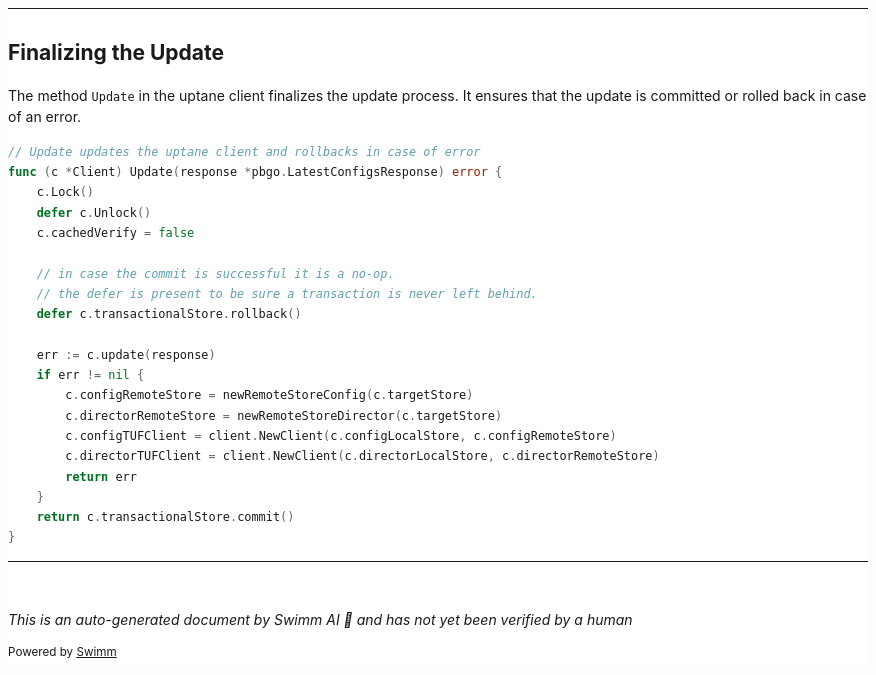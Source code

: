 
</SwmSnippet>

<SwmSnippet path="/pkg/config/remote/uptane/client.go" line="115">

---

## Finalizing the Update

The method <SwmToken path="pkg/config/remote/uptane/client.go" pos="115:2:2" line-data="// Update updates the uptane client and rollbacks in case of error">`Update`</SwmToken> in the uptane client finalizes the update process. It ensures that the update is committed or rolled back in case of an error.

```go
// Update updates the uptane client and rollbacks in case of error
func (c *Client) Update(response *pbgo.LatestConfigsResponse) error {
	c.Lock()
	defer c.Unlock()
	c.cachedVerify = false

	// in case the commit is successful it is a no-op.
	// the defer is present to be sure a transaction is never left behind.
	defer c.transactionalStore.rollback()

	err := c.update(response)
	if err != nil {
		c.configRemoteStore = newRemoteStoreConfig(c.targetStore)
		c.directorRemoteStore = newRemoteStoreDirector(c.targetStore)
		c.configTUFClient = client.NewClient(c.configLocalStore, c.configRemoteStore)
		c.directorTUFClient = client.NewClient(c.directorLocalStore, c.directorRemoteStore)
		return err
	}
	return c.transactionalStore.commit()
}
```

---

</SwmSnippet>

&nbsp;

*This is an auto-generated document by Swimm AI 🌊 and has not yet been verified by a human*

<SwmMeta version="3.0.0" repo-id="Z2l0aHViJTNBJTNBZGF0YWRvZy1hZ2VudCUzQSUzQVN3aW1tLURlbW8=" repo-name="datadog-agent"><sup>Powered by [Swimm](/)</sup></SwmMeta>
